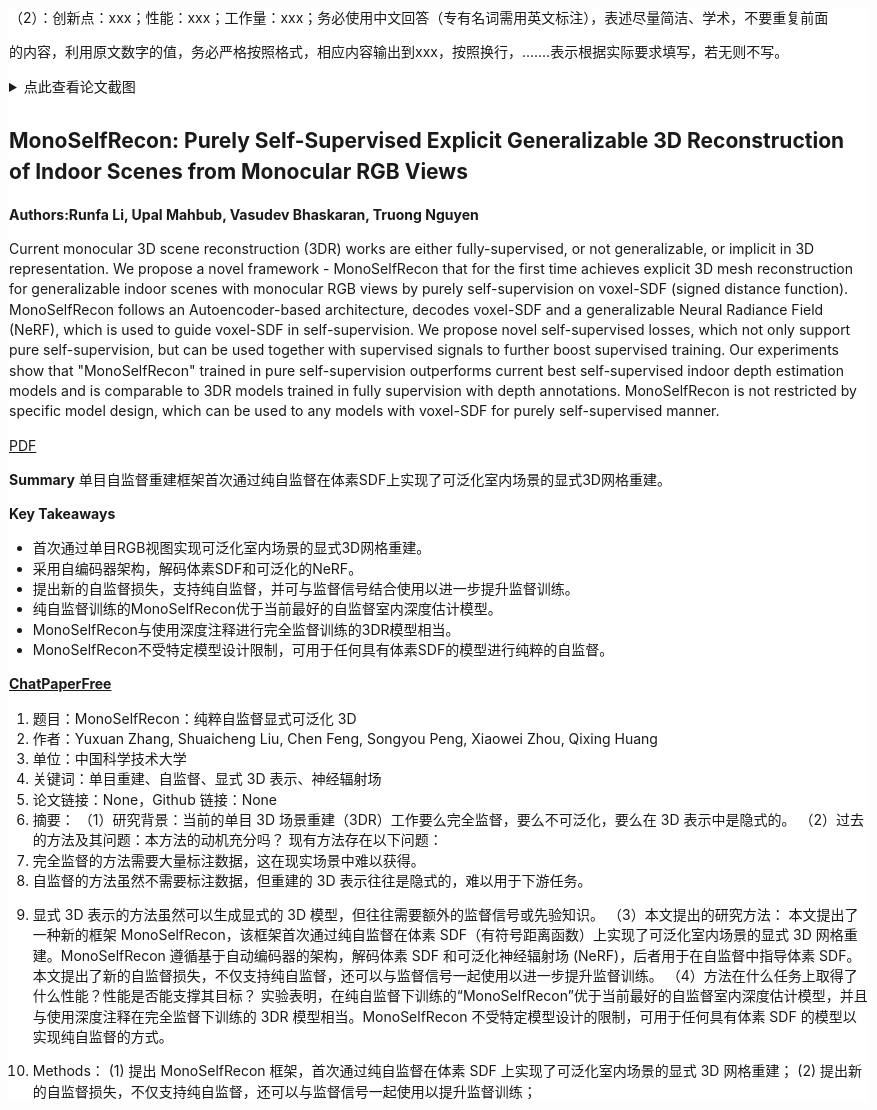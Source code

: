 （2）：创新点：xxx；性能：xxx；工作量：xxx；务必使用中文回答（专有名词需用英文标注），表述尽量简洁、学术，不要重复前面<summary>的内容，利用原文数字的值，务必严格按照格式，相应内容输出到xxx，按照换行，.......表示根据实际要求填写，若无则不写。</li>
</ol>


<details><summary>点此查看论文截图</summary></details>




## MonoSelfRecon: Purely Self-Supervised Explicit Generalizable 3D   Reconstruction of Indoor Scenes from Monocular RGB Views

**Authors:Runfa Li, Upal Mahbub, Vasudev Bhaskaran, Truong Nguyen**

Current monocular 3D scene reconstruction (3DR) works are either fully-supervised, or not generalizable, or implicit in 3D representation. We propose a novel framework - MonoSelfRecon that for the first time achieves explicit 3D mesh reconstruction for generalizable indoor scenes with monocular RGB views by purely self-supervision on voxel-SDF (signed distance function). MonoSelfRecon follows an Autoencoder-based architecture, decodes voxel-SDF and a generalizable Neural Radiance Field (NeRF), which is used to guide voxel-SDF in self-supervision. We propose novel self-supervised losses, which not only support pure self-supervision, but can be used together with supervised signals to further boost supervised training. Our experiments show that "MonoSelfRecon" trained in pure self-supervision outperforms current best self-supervised indoor depth estimation models and is comparable to 3DR models trained in fully supervision with depth annotations. MonoSelfRecon is not restricted by specific model design, which can be used to any models with voxel-SDF for purely self-supervised manner. 

[PDF](http://arxiv.org/abs/2404.06753v1) 

**Summary**
单目自监督重建框架首次通过纯自监督在体素SDF上实现了可泛化室内场景的显式3D网格重建。

**Key Takeaways**
- 首次通过单目RGB视图实现可泛化室内场景的显式3D网格重建。
- 采用自编码器架构，解码体素SDF和可泛化的NeRF。
- 提出新的自监督损失，支持纯自监督，并可与监督信号结合使用以进一步提升监督训练。
- 纯自监督训练的MonoSelfRecon优于当前最好的自监督室内深度估计模型。
- MonoSelfRecon与使用深度注释进行完全监督训练的3DR模型相当。
- MonoSelfRecon不受特定模型设计限制，可用于任何具有体素SDF的模型进行纯粹的自监督。

**[ChatPaperFree](https://huggingface.co/spaces/Kedreamix/ChatPaperFree)**

<ol>
<li>题目：MonoSelfRecon：纯粹自监督显式可泛化 3D</li>
<li>作者：Yuxuan Zhang, Shuaicheng Liu, Chen Feng, Songyou Peng, Xiaowei Zhou, Qixing Huang</li>
<li>单位：中国科学技术大学</li>
<li>关键词：单目重建、自监督、显式 3D 表示、神经辐射场</li>
<li>论文链接：None，Github 链接：None</li>
<li>摘要：
（1）研究背景：当前的单目 3D 场景重建（3DR）工作要么完全监督，要么不可泛化，要么在 3D 表示中是隐式的。
（2）过去的方法及其问题：本方法的动机充分吗？
现有方法存在以下问题：</li>
<li>完全监督的方法需要大量标注数据，这在现实场景中难以获得。</li>
<li>自监督的方法虽然不需要标注数据，但重建的 3D 表示往往是隐式的，难以用于下游任务。</li>
<li>
<p>显式 3D 表示的方法虽然可以生成显式的 3D 模型，但往往需要额外的监督信号或先验知识。
（3）本文提出的研究方法：
本文提出了一种新的框架 MonoSelfRecon，该框架首次通过纯自监督在体素 SDF（有符号距离函数）上实现了可泛化室内场景的显式 3D 网格重建。MonoSelfRecon 遵循基于自动编码器的架构，解码体素 SDF 和可泛化神经辐射场 (NeRF)，后者用于在自监督中指导体素 SDF。本文提出了新的自监督损失，不仅支持纯自监督，还可以与监督信号一起使用以进一步提升监督训练。
（4）方法在什么任务上取得了什么性能？性能是否能支撑其目标？
实验表明，在纯自监督下训练的“MonoSelfRecon”优于当前最好的自监督室内深度估计模型，并且与使用深度注释在完全监督下训练的 3DR 模型相当。MonoSelfRecon 不受特定模型设计的限制，可用于任何具有体素 SDF 的模型以实现纯自监督的方式。</p>
</li>
<li>
<p>Methods：
(1) 提出 MonoSelfRecon 框架，首次通过纯自监督在体素 SDF 上实现了可泛化室内场景的显式 3D 网格重建；
(2) 提出新的自监督损失，不仅支持纯自监督，还可以与监督信号一起使用以提升监督训练；